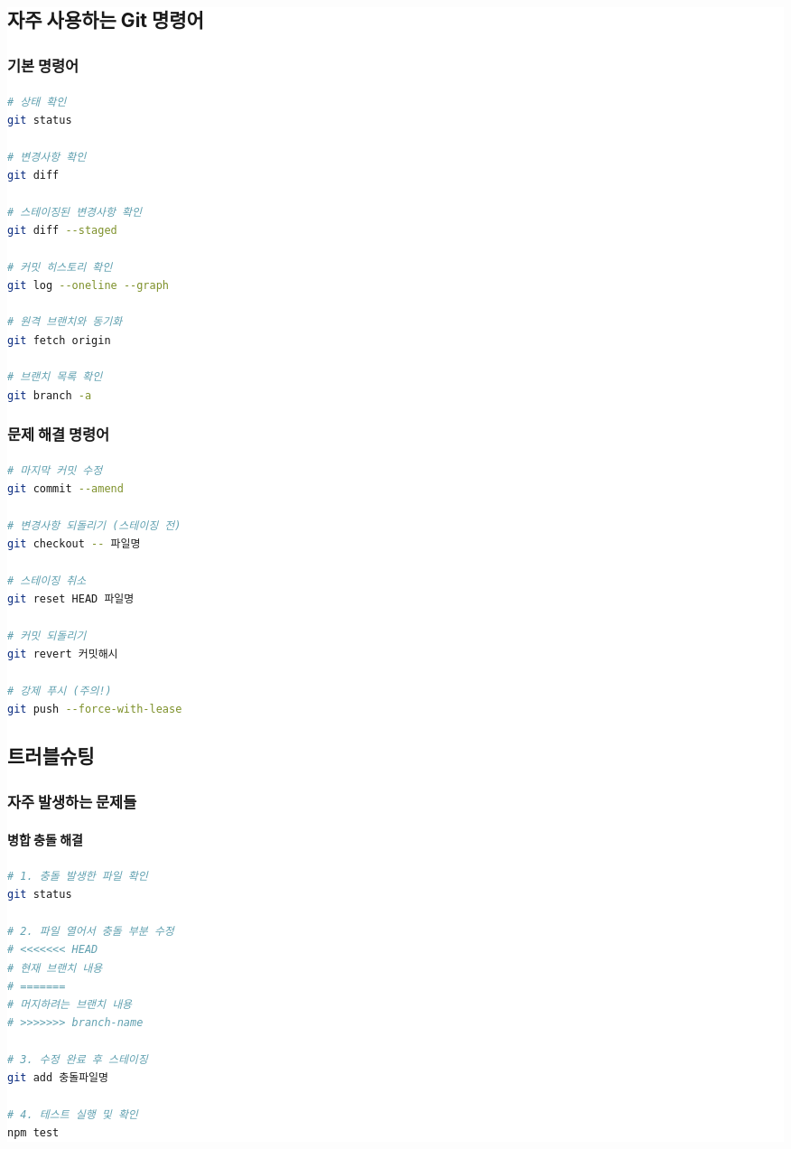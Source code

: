 
## 자주 사용하는 Git 명령어

### 기본 명령어
```bash
# 상태 확인
git status

# 변경사항 확인
git diff

# 스테이징된 변경사항 확인
git diff --staged

# 커밋 히스토리 확인
git log --oneline --graph

# 원격 브랜치와 동기화
git fetch origin

# 브랜치 목록 확인
git branch -a
```

### 문제 해결 명령어
```bash
# 마지막 커밋 수정
git commit --amend

# 변경사항 되돌리기 (스테이징 전)
git checkout -- 파일명

# 스테이징 취소
git reset HEAD 파일명

# 커밋 되돌리기
git revert 커밋해시

# 강제 푸시 (주의!)
git push --force-with-lease
```

## 트러블슈팅

### 자주 발생하는 문제들

#### 병합 충돌 해결
```bash
# 1. 충돌 발생한 파일 확인
git status

# 2. 파일 열어서 충돌 부분 수정
# <<<<<<< HEAD
# 현재 브랜치 내용
# =======
# 머지하려는 브랜치 내용  
# >>>>>>> branch-name

# 3. 수정 완료 후 스테이징
git add 충돌파일명

# 4. 테스트 실행 및 확인
npm test
```
